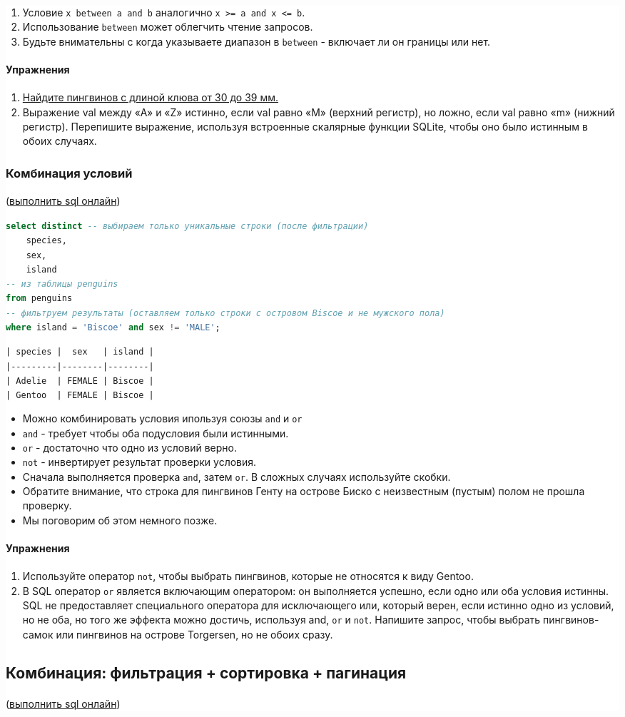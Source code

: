 1. Условие `x between a and b` аналогично `x >= a and x <= b`.
2. Использование `between` может облегчить чтение запросов.
3. Будьте внимательны с когда указываете диапазон в `between` - включает ли он границы или нет.

#### Упражнения

1. [Найдите пингвинов с длиной клюва от 30 до 39 мм.](https://sqltest.online/ru/question/sqlite/medium-bill-penguins)
2. Выражение val между «A» и «Z» истинно, если val равно «M» (верхний регистр), но ложно, если val равно «m» (нижний регистр). Перепишите выражение, используя встроенные скалярные функции SQLite, чтобы оно было истинным в обоих случаях.

### Комбинация условий

([выполнить sql онлайн](https://sqlize.online/sql/sqlite3_data/c99103b164cab302cf03bc976f9a6beb/))

```sql
select distinct -- выбираем только уникальные строки (после фильтрации)
    species,
    sex,
    island
-- из таблицы penguins
from penguins
-- фильтруем результаты (оставляем только строки с островом Biscoe и не мужского пола)
where island = 'Biscoe' and sex != 'MALE';
```
```
| species |  sex   | island |
|---------|--------|--------|
| Adelie  | FEMALE | Biscoe |
| Gentoo  | FEMALE | Biscoe |
```
- Можно комбинировать условия ипользуя союзы `and` и `or`
- `and` - требует чтобы оба подусловия были истинными.
- `or`  - достаточно что одно из условий верно.
- `not` - инвертирует результат проверки условия.
- Сначала выполняется проверка  `and`, затем `or`. В сложных случаях используйте скобки.
- Обратите внимание, что строка для пингвинов Генту на острове Биско с неизвестным (пустым) полом не прошла проверку.
- Мы поговорим об этом немного позже.

#### Упражнения

1. Используйте оператор `not`, чтобы выбрать пингвинов, которые не относятся к виду Gentoo.
2. В SQL оператор `or` является включающим оператором: он выполняется успешно, если одно или оба условия истинны. SQL не предоставляет специального оператора для исключающего или, который верен, если истинно одно из условий, но не оба, но того же эффекта можно достичь, используя and, `or` и `not`. Напишите запрос, чтобы выбрать пингвинов-самок или пингвинов на острове Torgersen, но не обоих сразу.

## Комбинация: фильтрация + сортировка + пагинация

([выполнить sql онлайн](https://sqlize.online/sql/sqlite3_data/95248b8ed98c338ce76ac65eb2f565c0/))

